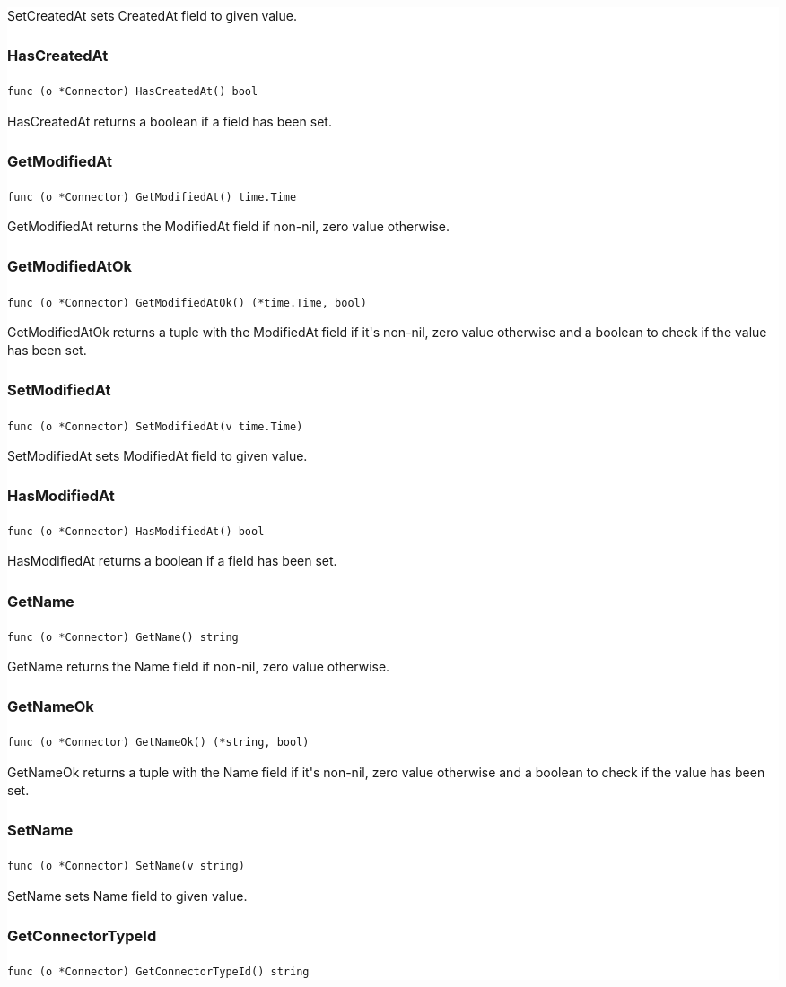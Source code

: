 SetCreatedAt sets CreatedAt field to given value.

### HasCreatedAt

`func (o *Connector) HasCreatedAt() bool`

HasCreatedAt returns a boolean if a field has been set.

### GetModifiedAt

`func (o *Connector) GetModifiedAt() time.Time`

GetModifiedAt returns the ModifiedAt field if non-nil, zero value otherwise.

### GetModifiedAtOk

`func (o *Connector) GetModifiedAtOk() (*time.Time, bool)`

GetModifiedAtOk returns a tuple with the ModifiedAt field if it's non-nil, zero value otherwise
and a boolean to check if the value has been set.

### SetModifiedAt

`func (o *Connector) SetModifiedAt(v time.Time)`

SetModifiedAt sets ModifiedAt field to given value.

### HasModifiedAt

`func (o *Connector) HasModifiedAt() bool`

HasModifiedAt returns a boolean if a field has been set.

### GetName

`func (o *Connector) GetName() string`

GetName returns the Name field if non-nil, zero value otherwise.

### GetNameOk

`func (o *Connector) GetNameOk() (*string, bool)`

GetNameOk returns a tuple with the Name field if it's non-nil, zero value otherwise
and a boolean to check if the value has been set.

### SetName

`func (o *Connector) SetName(v string)`

SetName sets Name field to given value.


### GetConnectorTypeId

`func (o *Connector) GetConnectorTypeId() string`
